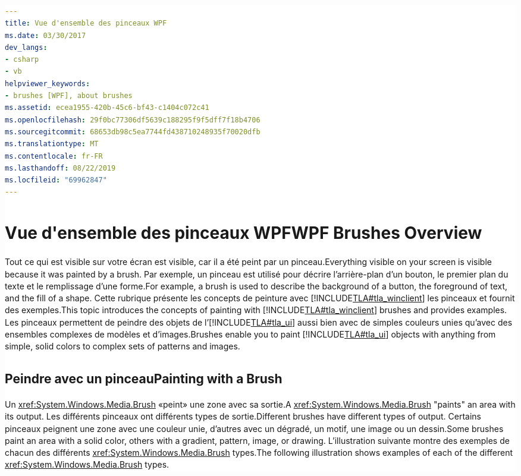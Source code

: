 ```yaml
---
title: Vue d'ensemble des pinceaux WPF
ms.date: 03/30/2017
dev_langs:
- csharp
- vb
helpviewer_keywords:
- brushes [WPF], about brushes
ms.assetid: ecea1955-420b-45c6-bf43-c1404c072c41
ms.openlocfilehash: 29f0bc77306df5639c188295f9f5dff7f18b4706
ms.sourcegitcommit: 68653db98c5ea7744fd438710248935f70020dfb
ms.translationtype: MT
ms.contentlocale: fr-FR
ms.lasthandoff: 08/22/2019
ms.locfileid: "69962847"
---
```

# <a name="wpf-brushes-overview"></a><span data-ttu-id="18f77-102">Vue d'ensemble des pinceaux WPF</span><span class="sxs-lookup"><span data-stu-id="18f77-102">WPF Brushes Overview</span></span>
<span data-ttu-id="18f77-103">Tout ce qui est visible sur votre écran est visible, car il a été peint par un pinceau.</span><span class="sxs-lookup"><span data-stu-id="18f77-103">Everything visible on your screen is visible because it was painted by a brush.</span></span> <span data-ttu-id="18f77-104">Par exemple, un pinceau est utilisé pour décrire l’arrière-plan d’un bouton, le premier plan du texte et le remplissage d’une forme.</span><span class="sxs-lookup"><span data-stu-id="18f77-104">For example, a brush is used to describe the background of a button, the foreground of text, and the fill of a shape.</span></span> <span data-ttu-id="18f77-105">Cette rubrique présente les concepts de peinture avec [!INCLUDE[TLA#tla_winclient](../../../../includes/tlasharptla-winclient-md.md)] les pinceaux et fournit des exemples.</span><span class="sxs-lookup"><span data-stu-id="18f77-105">This topic introduces the concepts of painting with [!INCLUDE[TLA#tla_winclient](../../../../includes/tlasharptla-winclient-md.md)] brushes and provides examples.</span></span> <span data-ttu-id="18f77-106">Les pinceaux permettent de peindre des objets de l’[!INCLUDE[TLA#tla_ui](../../../../includes/tlasharptla-ui-md.md)] aussi bien avec de simples couleurs unies qu’avec des ensembles complexes de modèles et d’images.</span><span class="sxs-lookup"><span data-stu-id="18f77-106">Brushes enable you to paint [!INCLUDE[TLA#tla_ui](../../../../includes/tlasharptla-ui-md.md)] objects with anything from simple, solid colors to complex sets of patterns and images.</span></span>  
  
<a name="paintingwithbrush"></a>   
## <a name="painting-with-a-brush"></a><span data-ttu-id="18f77-107">Peindre avec un pinceau</span><span class="sxs-lookup"><span data-stu-id="18f77-107">Painting with a Brush</span></span>  
 <span data-ttu-id="18f77-108">Un <xref:System.Windows.Media.Brush> «peint» une zone avec sa sortie.</span><span class="sxs-lookup"><span data-stu-id="18f77-108">A <xref:System.Windows.Media.Brush> "paints" an area with its output.</span></span> <span data-ttu-id="18f77-109">Les différents pinceaux ont différents types de sortie.</span><span class="sxs-lookup"><span data-stu-id="18f77-109">Different brushes have different types of output.</span></span> <span data-ttu-id="18f77-110">Certains pinceaux peignent une zone avec une couleur unie, d’autres avec un dégradé, un motif, une image ou un dessin.</span><span class="sxs-lookup"><span data-stu-id="18f77-110">Some brushes paint an area with a solid color, others with a gradient, pattern, image, or drawing.</span></span> <span data-ttu-id="18f77-111">L’illustration suivante montre des exemples de chacun des différents <xref:System.Windows.Media.Brush> types.</span><span class="sxs-lookup"><span data-stu-id="18f77-111">The following illustration shows examples of each of the different <xref:System.Windows.Media.Brush> types.</span></span>  
  